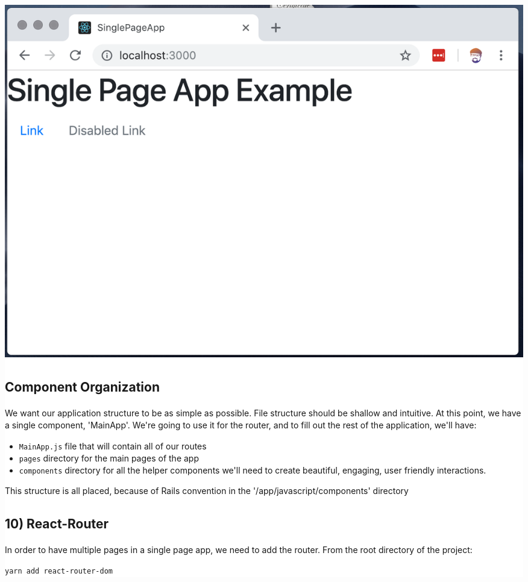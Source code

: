 ![reactstrap nav](./docs/react-strap-nav.png)

## Component Organization

We want our application structure to be as simple as possible.  File structure should be shallow and intuitive.  At this point, we have a single component, 'MainApp'.  We're going to use it for the router, and to fill out the rest of the application, we'll have:

* ```MainApp.js``` file that will contain all of our routes
* ```pages``` directory for the main pages of the app
* ```components``` directory for all the helper components we'll need to create beautiful, engaging, user friendly interactions.

This structure is all placed, because of Rails convention in the '/app/javascript/components' directory

## 10) React-Router
In order to have multiple pages in a single page app, we need to add the router.  From the root directory of the project:

```bash
yarn add react-router-dom
```

